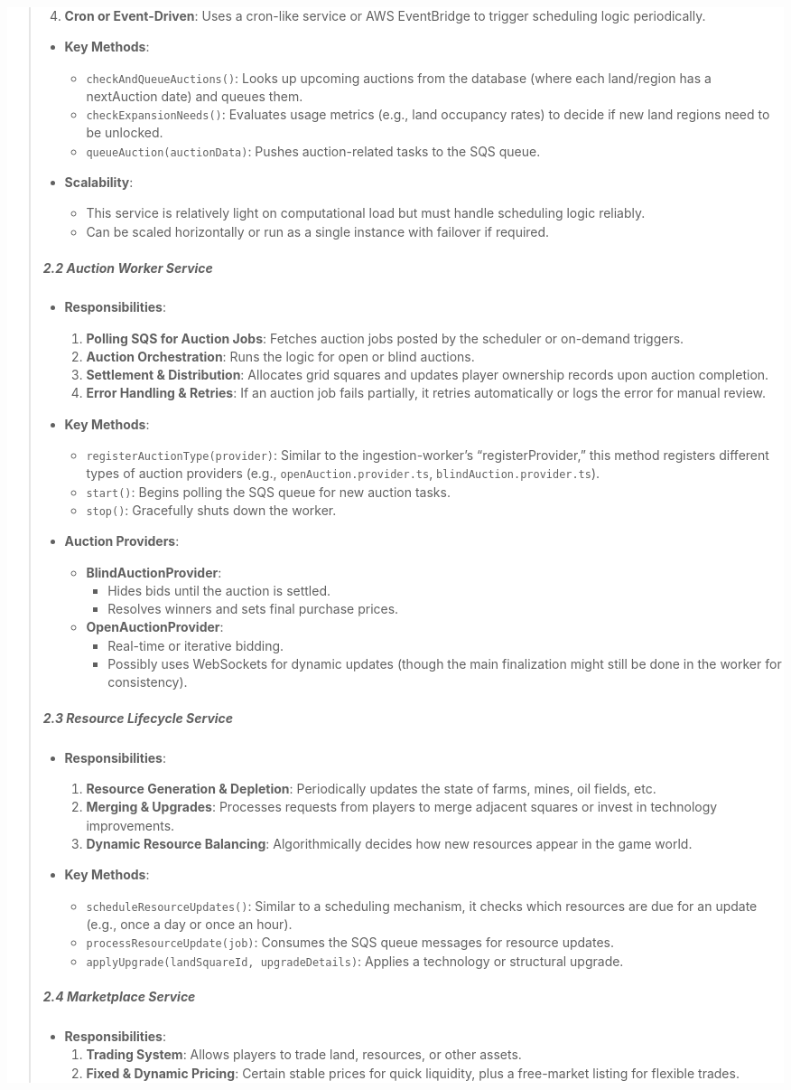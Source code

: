 >   4. **Cron or Event-Driven**: Uses a cron-like service or AWS EventBridge to trigger scheduling logic periodically.
>
> - **Key Methods**:
>   - `checkAndQueueAuctions()`: Looks up upcoming auctions from the database (where each land/region has a nextAuction date) and queues them.
>   - `checkExpansionNeeds()`: Evaluates usage metrics (e.g., land occupancy rates) to decide if new land regions need to be unlocked.
>   - `queueAuction(auctionData)`: Pushes auction-related tasks to the SQS queue.
>
> - **Scalability**:
>   - This service is relatively light on computational load but must handle scheduling logic reliably.
>   - Can be scaled horizontally or run as a single instance with failover if required.
>
> ##### **2.2 Auction Worker Service**
>
> - **Responsibilities**:
>   1. **Polling SQS for Auction Jobs**: Fetches auction jobs posted by the scheduler or on-demand triggers.
>   2. **Auction Orchestration**: Runs the logic for open or blind auctions.
>   3. **Settlement & Distribution**: Allocates grid squares and updates player ownership records upon auction completion.
>   4. **Error Handling & Retries**: If an auction job fails partially, it retries automatically or logs the error for manual review.
>
> - **Key Methods**:
>   - `registerAuctionType(provider)`: Similar to the ingestion-worker’s “registerProvider,” this method registers different types of auction providers (e.g., `openAuction.provider.ts`, `blindAuction.provider.ts`).
>   - `start()`: Begins polling the SQS queue for new auction tasks.
>   - `stop()`: Gracefully shuts down the worker.
>
> - **Auction Providers**:
>   - **BlindAuctionProvider**:
>     - Hides bids until the auction is settled.
>     - Resolves winners and sets final purchase prices.
>   - **OpenAuctionProvider**:
>     - Real-time or iterative bidding.
>     - Possibly uses WebSockets for dynamic updates (though the main finalization might still be done in the worker for consistency).
>
> ##### **2.3 Resource Lifecycle Service**
>
> - **Responsibilities**:
>   1. **Resource Generation & Depletion**: Periodically updates the state of farms, mines, oil fields, etc.
>   2. **Merging & Upgrades**: Processes requests from players to merge adjacent squares or invest in technology improvements.
>   3. **Dynamic Resource Balancing**: Algorithmically decides how new resources appear in the game world.
>
> - **Key Methods**:
>   - `scheduleResourceUpdates()`: Similar to a scheduling mechanism, it checks which resources are due for an update (e.g., once a day or once an hour).
>   - `processResourceUpdate(job)`: Consumes the SQS queue messages for resource updates.
>   - `applyUpgrade(landSquareId, upgradeDetails)`: Applies a technology or structural upgrade.
>
> ##### **2.4 Marketplace Service**
>
> - **Responsibilities**:
>   1. **Trading System**: Allows players to trade land, resources, or other assets.
>   2. **Fixed & Dynamic Pricing**: Certain stable prices for quick liquidity, plus a free-market listing for flexible trades.